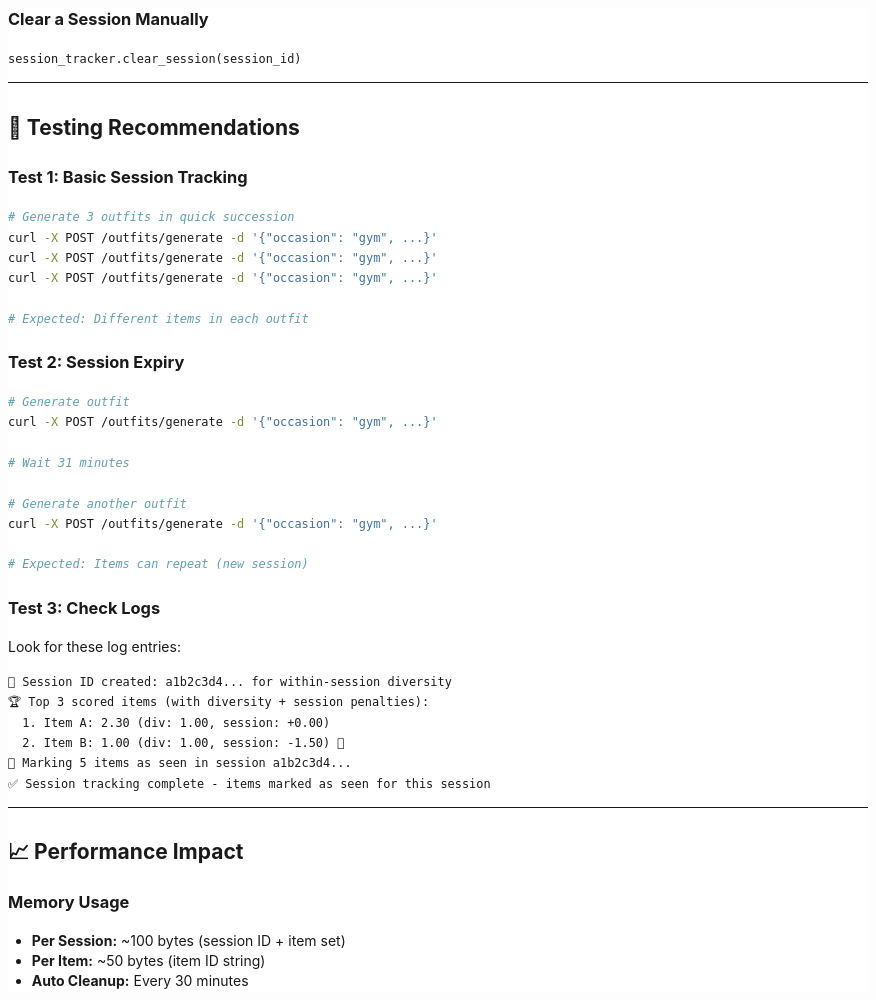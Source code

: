 ### **Clear a Session Manually**

```python
session_tracker.clear_session(session_id)
```

---

## 🧪 Testing Recommendations

### **Test 1: Basic Session Tracking**

```bash
# Generate 3 outfits in quick succession
curl -X POST /outfits/generate -d '{"occasion": "gym", ...}'
curl -X POST /outfits/generate -d '{"occasion": "gym", ...}'
curl -X POST /outfits/generate -d '{"occasion": "gym", ...}'

# Expected: Different items in each outfit
```

### **Test 2: Session Expiry**

```bash
# Generate outfit
curl -X POST /outfits/generate -d '{"occasion": "gym", ...}'

# Wait 31 minutes

# Generate another outfit
curl -X POST /outfits/generate -d '{"occasion": "gym", ...}'

# Expected: Items can repeat (new session)
```

### **Test 3: Check Logs**

Look for these log entries:
```
📍 Session ID created: a1b2c3d4... for within-session diversity
🏆 Top 3 scored items (with diversity + session penalties):
  1. Item A: 2.30 (div: 1.00, session: +0.00)
  2. Item B: 1.00 (div: 1.00, session: -1.50) 🔴
📍 Marking 5 items as seen in session a1b2c3d4...
✅ Session tracking complete - items marked as seen for this session
```

---

## 📈 Performance Impact

### **Memory Usage**
- **Per Session:** ~100 bytes (session ID + item set)
- **Per Item:** ~50 bytes (item ID string)
- **Auto Cleanup:** Every 30 minutes
